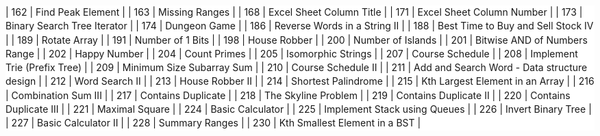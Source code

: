 | 162  | Find Peak Element                                       |
| 163  | Missing Ranges                                          |
| 168  | Excel Sheet Column Title                                |
| 171  | Excel Sheet Column Number                               |
| 173  | Binary Search Tree Iterator                             |
| 174  | Dungeon Game                                            |
| 186  | Reverse Words in a String II                            |
| 188  | Best Time to Buy and Sell Stock IV                      |
| 189  | Rotate Array                                            |
| 191  | Number of 1 Bits                                        |
| 198  | House Robber                                            |
| 200  | Number of Islands                                       |
| 201  | Bitwise AND of Numbers Range                            |
| 202  | Happy Number                                            |
| 204  | Count Primes                                            |
| 205  | Isomorphic Strings                                      |
| 207  | Course Schedule                                         |
| 208  | Implement Trie (Prefix Tree)                            |
| 209  | Minimum Size Subarray Sum                               |
| 210  | Course Schedule II                                      |
| 211  | Add and Search Word - Data structure design             |
| 212  | Word Search II                                          |
| 213  | House Robber II                                         |
| 214  | Shortest Palindrome                                     |
| 215  | Kth Largest Element in an Array                         |
| 216  | Combination Sum III                                     |
| 217  | Contains Duplicate                                      |
| 218  | The Skyline Problem                                     |
| 219  | Contains Duplicate II                                   |
| 220  | Contains Duplicate III                                  |
| 221  | Maximal Square                                          |
| 224  | Basic Calculator                                        |
| 225  | Implement Stack using Queues                            |
| 226  | Invert Binary Tree                                      |
| 227  | Basic Calculator II                                     |
| 228  | Summary Ranges                                          |
| 230  | Kth Smallest Element in a BST                           |